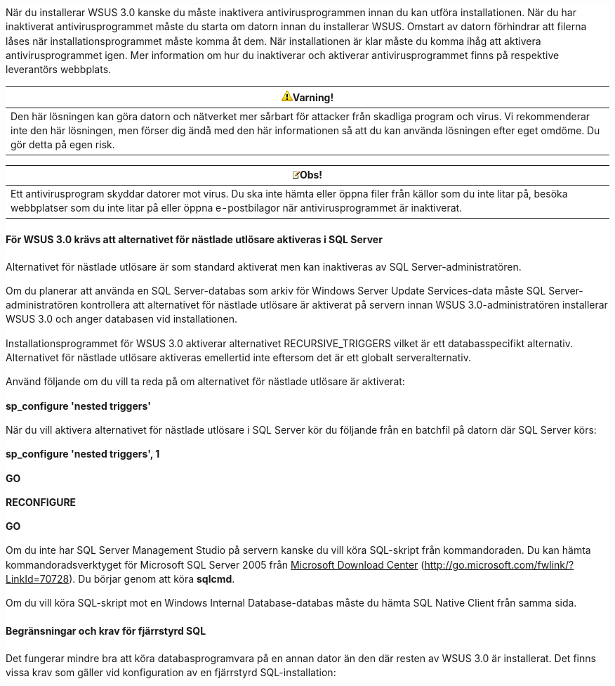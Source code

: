 När du installerar WSUS 3.0 kanske du måste inaktivera antivirusprogrammen innan du kan utföra installationen. När du har inaktiverat antivirusprogrammet måste du starta om datorn innan du installerar WSUS. Omstart av datorn förhindrar att filerna låses när installationsprogrammet måste komma åt dem. När installationen är klar måste du komma ihåg att aktivera antivirusprogrammet igen. Mer information om hur du inaktiverar och aktiverar antivirusprogrammet finns på respektive leverantörs webbplats.

| ![](images/Cc708491.Caution(WS.10).gif)Varning!                                                                                                                                                                                                   |
|--------------------------------------------------------------------------------------------------------------------------------------------------------------------------------------------------------------------------------------------------------------------------------|
| Den här lösningen kan göra datorn och nätverket mer sårbart för attacker från skadliga program och virus. Vi rekommenderar inte den här lösningen, men förser dig ändå med den här informationen så att du kan använda lösningen efter eget omdöme. Du gör detta på egen risk. |

| ![](images/Cc708491.note(WS.10).gif)Obs!                                                                                                                                                           |
|---------------------------------------------------------------------------------------------------------------------------------------------------------------------------------------------------------------------------------|
| Ett antivirusprogram skyddar datorer mot virus. Du ska inte hämta eller öppna filer från källor som du inte litar på, besöka webbplatser som du inte litar på eller öppna e-postbilagor när antivirusprogrammet är inaktiverat. |

#### För WSUS 3.0 krävs att alternativet för nästlade utlösare aktiveras i SQL Server

Alternativet för nästlade utlösare är som standard aktiverat men kan inaktiveras av SQL Server-administratören.

Om du planerar att använda en SQL Server-databas som arkiv för Windows Server Update Services-data måste SQL Server-administratören kontrollera att alternativet för nästlade utlösare är aktiverat på servern innan WSUS 3.0-administratören installerar WSUS 3.0 och anger databasen vid installationen.

Installationsprogrammet för WSUS 3.0 aktiverar alternativet RECURSIVE\_TRIGGERS vilket är ett databasspecifikt alternativ. Alternativet för nästlade utlösare aktiveras emellertid inte eftersom det är ett globalt serveralternativ.

Använd följande om du vill ta reda på om alternativet för nästlade utlösare är aktiverat:

**sp\_configure 'nested triggers'**

När du vill aktivera alternativet för nästlade utlösare i SQL Server kör du följande från en batchfil på datorn där SQL Server körs:

**sp\_configure 'nested triggers', 1**

**GO**

**RECONFIGURE**

**GO**

Om du inte har SQL Server Management Studio på servern kanske du vill köra SQL-skript från kommandoraden. Du kan hämta kommandoradsverktyget för Microsoft SQL Server 2005 från [Microsoft Download Center](http://go.microsoft.com/fwlink/?linkid=70728) (http://go.microsoft.com/fwlink/?LinkId=70728). Du börjar genom att köra **sqlcmd**.

Om du vill köra SQL-skript mot en Windows Internal Database-databas måste du hämta SQL Native Client från samma sida.

#### Begränsningar och krav för fjärrstyrd SQL

Det fungerar mindre bra att köra databasprogramvara på en annan dator än den där resten av WSUS 3.0 är installerat. Det finns vissa krav som gäller vid konfiguration av en fjärrstyrd SQL-installation:
